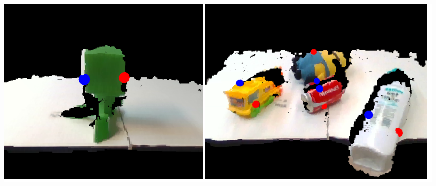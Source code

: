 <img src="/Vision/GeoGrasp/data/creeper-isolated.png" width="400"> <img src="/Vision/GeoGrasp/data/objects.png" width="445">